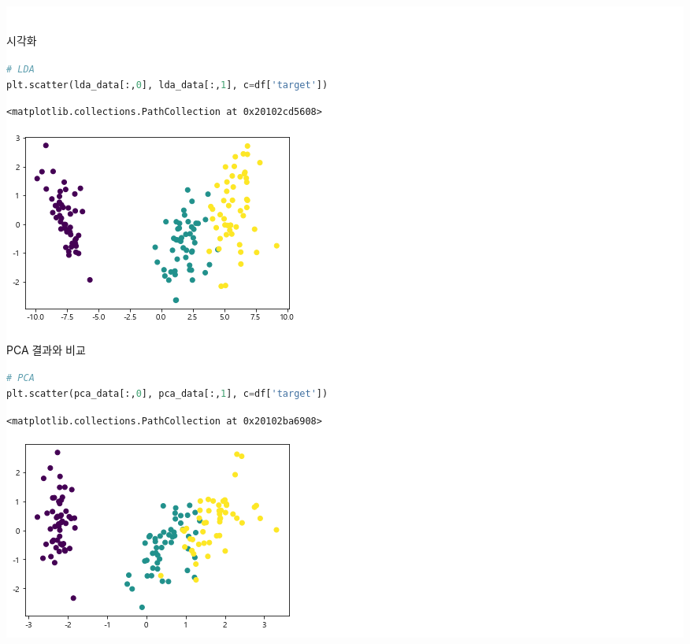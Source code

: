 <br />

  

시각화


```python
# LDA
plt.scatter(lda_data[:,0], lda_data[:,1], c=df['target'])
```


    <matplotlib.collections.PathCollection at 0x20102cd5608>




![output_57_1](/images/S-Python-sklearn5/output_57_1.png)


PCA 결과와 비교


```python
# PCA
plt.scatter(pca_data[:,0], pca_data[:,1], c=df['target'])
```


    <matplotlib.collections.PathCollection at 0x20102ba6908>




![output_59_1](/images/S-Python-sklearn5/output_59_1.png)
